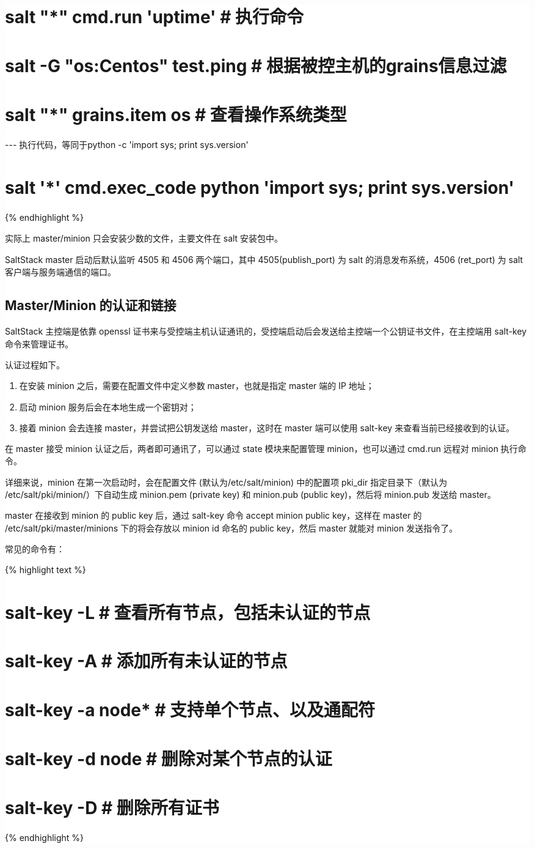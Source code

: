 # salt "*" cmd.run 'uptime'                  # 执行命令
# salt -G "os:Centos" test.ping              # 根据被控主机的grains信息过滤
# salt "*" grains.item os                    # 查看操作系统类型
--- 执行代码，等同于python -c 'import sys; print sys.version'
# salt '*' cmd.exec_code python 'import sys; print sys.version'
{% endhighlight %}

实际上 master/minion 只会安装少数的文件，主要文件在 salt 安装包中。

SaltStack master 启动后默认监听 4505 和 4506 两个端口，其中 4505(publish_port) 为 salt 的消息发布系统，4506 (ret_port) 为 salt 客户端与服务端通信的端口。

## Master/Minion 的认证和链接

SaltStack 主控端是依靠 openssl 证书来与受控端主机认证通讯的，受控端启动后会发送给主控端一个公钥证书文件，在主控端用 salt-key 命令来管理证书。

认证过程如下。

1. 在安装 minion 之后，需要在配置文件中定义参数 master，也就是指定 master 端的 IP 地址；

2. 启动 minion 服务后会在本地生成一个密钥对；

3. 接着 minion 会去连接 master，并尝试把公钥发送给 master，这时在 master 端可以使用 salt-key 来查看当前已经接收到的认证。

在 master 接受 minion 认证之后，两者即可通讯了，可以通过 state 模块来配置管理 minion，也可以通过 cmd.run 远程对 minion 执行命令。

详细来说，minion 在第一次启动时，会在配置文件 (默认为/etc/salt/minion) 中的配置项 pki_dir 指定目录下（默认为 /etc/salt/pki/minion/）下自动生成 minion.pem (private key) 和 minion.pub (public key)，然后将 minion.pub 发送给 master。

master 在接收到 minion 的 public key 后，通过 salt-key 命令 accept minion public key，这样在 master 的 /etc/salt/pki/master/minions 下的将会存放以 minion id 命名的 public key，然后 master 就能对 minion 发送指令了。

常见的命令有：

{% highlight text %}
# salt-key -L                                # 查看所有节点，包括未认证的节点
# salt-key -A                                # 添加所有未认证的节点
# salt-key -a node*                          # 支持单个节点、以及通配符
# salt-key -d node                           # 删除对某个节点的认证
# salt-key -D                                # 删除所有证书
{% endhighlight %}
